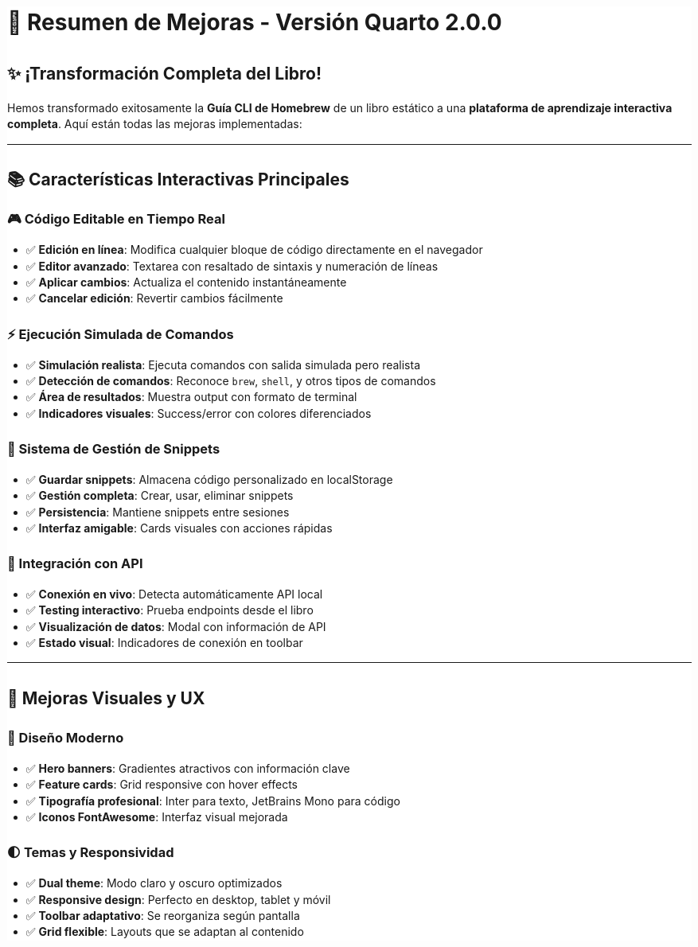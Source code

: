 # 🎉 Resumen de Mejoras - Versión Quarto 2.0.0

## ✨ ¡Transformación Completa del Libro!

Hemos transformado exitosamente la **Guía CLI de Homebrew** de un libro estático a una **plataforma de aprendizaje interactiva completa**. Aquí están todas las mejoras implementadas:

---

## 📚 **Características Interactivas Principales**

### 🎮 Código Editable en Tiempo Real
- ✅ **Edición en línea**: Modifica cualquier bloque de código directamente en el navegador
- ✅ **Editor avanzado**: Textarea con resaltado de sintaxis y numeración de líneas
- ✅ **Aplicar cambios**: Actualiza el contenido instantáneamente
- ✅ **Cancelar edición**: Revertir cambios fácilmente

### ⚡ Ejecución Simulada de Comandos  
- ✅ **Simulación realista**: Ejecuta comandos con salida simulada pero realista
- ✅ **Detección de comandos**: Reconoce `brew`, `shell`, y otros tipos de comandos
- ✅ **Área de resultados**: Muestra output con formato de terminal
- ✅ **Indicadores visuales**: Success/error con colores diferenciados

### 💾 Sistema de Gestión de Snippets
- ✅ **Guardar snippets**: Almacena código personalizado en localStorage
- ✅ **Gestión completa**: Crear, usar, eliminar snippets
- ✅ **Persistencia**: Mantiene snippets entre sesiones
- ✅ **Interfaz amigable**: Cards visuales con acciones rápidas

### 🔗 Integración con API
- ✅ **Conexión en vivo**: Detecta automáticamente API local
- ✅ **Testing interactivo**: Prueba endpoints desde el libro
- ✅ **Visualización de datos**: Modal con información de API
- ✅ **Estado visual**: Indicadores de conexión en toolbar

---

## 🎨 **Mejoras Visuales y UX**

### 🚀 Diseño Moderno
- ✅ **Hero banners**: Gradientes atractivos con información clave
- ✅ **Feature cards**: Grid responsive con hover effects
- ✅ **Tipografía profesional**: Inter para texto, JetBrains Mono para código
- ✅ **Iconos FontAwesome**: Interfaz visual mejorada

### 🌓 Temas y Responsividad
- ✅ **Dual theme**: Modo claro y oscuro optimizados
- ✅ **Responsive design**: Perfecto en desktop, tablet y móvil
- ✅ **Toolbar adaptativo**: Se reorganiza según pantalla
- ✅ **Grid flexible**: Layouts que se adaptan al contenido
